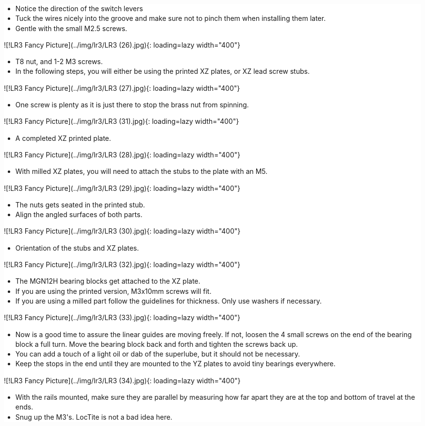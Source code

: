  * Notice the direction of the switch levers
 * Tuck the wires nicely into the groove and make sure not to pinch them when installing them later.
 * Gentle with the small M2.5 screws.

![!LR3 Fancy Picture](../img/lr3/LR3 (26).jpg){: loading=lazy width="400"}

 * T8 nut, and 1-2 M3 screws.
 * In the following steps, you will either be using the printed XZ plates, or XZ lead screw stubs.

![!LR3 Fancy Picture](../img/lr3/LR3 (27).jpg){: loading=lazy width="400"}

 * One screw is plenty as it is just there to stop the brass nut from spinning.

![!LR3 Fancy Picture](../img/lr3/LR3 (31).jpg){: loading=lazy width="400"}

 * A completed XZ printed plate.

![!LR3 Fancy Picture](../img/lr3/LR3 (28).jpg){: loading=lazy width="400"}

 * With milled XZ plates, you will need to attach the stubs to the plate with an M5.

![!LR3 Fancy Picture](../img/lr3/LR3 (29).jpg){: loading=lazy width="400"}

 * The nuts gets seated in the printed stub.
 * Align the angled surfaces of both parts.

![!LR3 Fancy Picture](../img/lr3/LR3 (30).jpg){: loading=lazy width="400"}

 * Orientation of the stubs and XZ plates.

![!LR3 Fancy Picture](../img/lr3/LR3 (32).jpg){: loading=lazy width="400"}

 * The MGN12H bearing blocks get attached to the XZ plate.
 * If you are using the printed version, M3x10mm screws will fit.
 * If you are using a milled part follow the guidelines for thickness. Only use washers if necessary.

![!LR3 Fancy Picture](../img/lr3/LR3 (33).jpg){: loading=lazy width="400"}

 * Now is a good time to assure the linear guides are moving freely. If not, loosen the 4 small screws
 on the end of the bearing block a full turn. Move the bearing block back and forth and tighten the 
 screws back up.
 * You can add a touch of a light oil or dab of the superlube, but it should not be necessary.
 * Keep the stops in the end until they are mounted to the YZ plates to avoid tiny bearings everywhere.

![!LR3 Fancy Picture](../img/lr3/LR3 (34).jpg){: loading=lazy width="400"}

 * With the rails mounted, make sure they are parallel by measuring how far apart they are at the top 
 and bottom of travel at the ends.
 * Snug up the M3's. LocTite is not a bad idea here.
